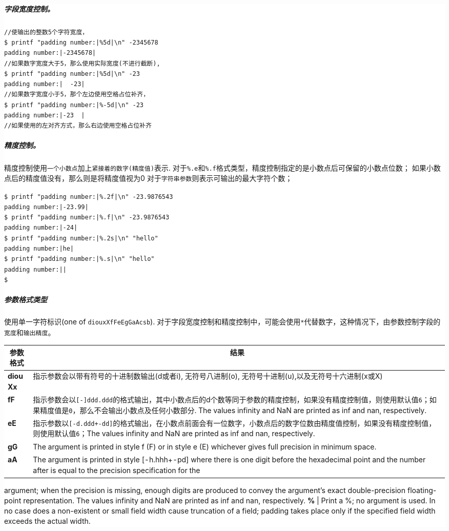##### 字段宽度控制。
```
//使输出的整数5个字符宽度，
$ printf "padding number:|%5d|\n" -2345678
padding number:|-2345678|
//如果数字宽度大于5，那么使用实际宽度(不进行截断),
$ printf "padding number:|%5d|\n" -23
padding number:|  -23|
//如果数字宽度小于5，那个左边使用空格占位补齐，
$ printf "padding number:|%-5d|\n" -23
padding number:|-23  |
//如果使用的左对齐方式，那么右边使用空格占位补齐
```

##### 精度控制。
精度控制使用`一个小数点`加上`紧接着的数字(精度值)`表示.
对于`%.e`和`%.f`格式类型，精度控制指定的是小数点后可保留的小数点位数；
如果小数点后的精度值没有，那么则是将精度值视为0
对于`字符串参数`则表示可输出的最大字符个数；

```
$ printf "padding number:|%.2f|\n" -23.9876543
padding number:|-23.99|
$ printf "padding number:|%.f|\n" -23.9876543
padding number:|-24|
$ printf "padding number:|%.2s|\n" "hello"
padding number:|he|
$ printf "padding number:|%.s|\n" "hello"
padding number:||
$
```

##### 参数格式类型
使用单一字符标识(one of `diouxXfFeEgGaAcsb`).
对于字段宽度控制和精度控制中，可能会使用`*`代替数字，这种情况下，由参数控制字段的`宽度`和`输出精度`。

参数格式|结果
---|---
**diouXx** | 指示参数会以带有符号的十进制数输出(d或者i), 无符号八进制(o), 无符号十进制(u),以及无符号十六进制(x或X)
**fF** | 指示参数会以`[-]ddd.ddd`的格式输出，其中小数点后的d个数等同于参数的精度控制，如果没有精度控制值，则使用默认值`6`；如果精度值是`0`，那么不会输出小数点及任何小数部分. The values infinity and NaN are printed as inf and nan, respectively.
**eE** | 指示参数以`[-d.ddd+-dd]`的格式输出，在小数点前面会有一位数字，小数点后的数字位数由精度值控制，如果没有精度控制值，则使用默认值`6`；The values infinity and NaN are printed as inf and nan, respectively.
**gG** | The argument is printed in style f (F) or in style e (E) whichever gives full precision in minimum space.
**aA** | The argument is printed in style [-h.hhh+-pd] where there is one digit before the hexadecimal point and the number after is equal to the precision specification for the
argument; when the precision is missing, enough digits are
produced to convey the argument’s exact double-precision floating-point representation. The values infinity and NaN are printed as inf and nan, respectively.
**%** | Print a %; no argument is used.
In no case does a non-existent or small field width cause truncation of a field; padding takes place only if the specified
field width exceeds the actual width.
